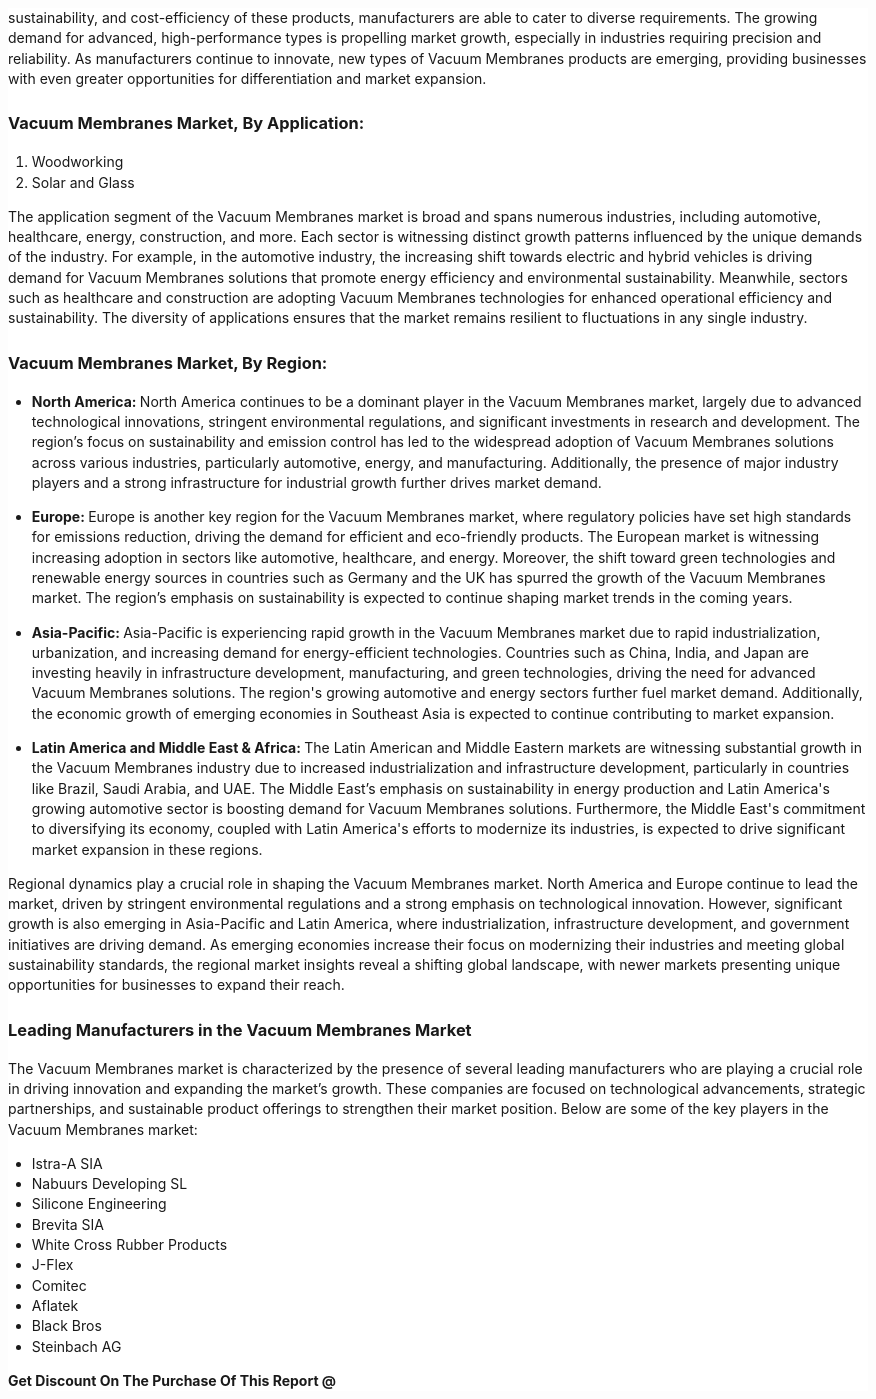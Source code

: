 sustainability, and cost-efficiency of these products, manufacturers are able to cater to diverse requirements. The growing demand for advanced, high-performance types is propelling market growth, especially in industries requiring precision and reliability. As manufacturers continue to innovate, new types of Vacuum Membranes products are emerging, providing businesses with even greater opportunities for differentiation and market expansion.</p><h3>Vacuum Membranes Market,&nbsp;By Application:</h3><ol><li>Woodworking<li> Solar and Glass</li></ol><p>The application segment of the Vacuum Membranes market is broad and spans numerous industries, including automotive, healthcare, energy, construction, and more. Each sector is witnessing distinct growth patterns influenced by the unique demands of the industry. For example, in the automotive industry, the increasing shift towards electric and hybrid vehicles is driving demand for Vacuum Membranes solutions that promote energy efficiency and environmental sustainability. Meanwhile, sectors such as healthcare and construction are adopting Vacuum Membranes technologies for enhanced operational efficiency and sustainability. The diversity of applications ensures that the market remains resilient to fluctuations in any single industry.</p><h3>Vacuum Membranes Market, By Region:</h3><ul><li><p><strong>North America:&nbsp;</strong>North America continues to be a dominant player in the Vacuum Membranes market, largely due to advanced technological innovations, stringent environmental regulations, and significant investments in research and development. The region&rsquo;s focus on sustainability and emission control has led to the widespread adoption of Vacuum Membranes solutions across various industries, particularly automotive, energy, and manufacturing. Additionally, the presence of major industry players and a strong infrastructure for industrial growth further drives market demand.</p></li><li><p><strong><strong>Europe:&nbsp;</strong></strong>Europe is another key region for the Vacuum Membranes market, where regulatory policies have set high standards for emissions reduction, driving the demand for efficient and eco-friendly products. The European market is witnessing increasing adoption in sectors like automotive, healthcare, and energy. Moreover, the shift toward green technologies and renewable energy sources in countries such as Germany and the UK has spurred the growth of the Vacuum Membranes market. The region&rsquo;s emphasis on sustainability is expected to continue shaping market trends in the coming years.</p></li><li><p><strong><strong>Asia-Pacific:&nbsp;</strong></strong>Asia-Pacific is experiencing rapid growth in the Vacuum Membranes market due to rapid industrialization, urbanization, and increasing demand for energy-efficient technologies. Countries such as China, India, and Japan are investing heavily in infrastructure development, manufacturing, and green technologies, driving the need for advanced Vacuum Membranes solutions. The region's growing automotive and energy sectors further fuel market demand. Additionally, the economic growth of emerging economies in Southeast Asia is expected to continue contributing to market expansion.</p></li><li><p><strong><strong>Latin America and Middle East &amp; Africa:&nbsp;</strong></strong>The Latin American and Middle Eastern markets are witnessing substantial growth in the Vacuum Membranes industry due to increased industrialization and infrastructure development, particularly in countries like Brazil, Saudi Arabia, and UAE. The Middle East&rsquo;s emphasis on sustainability in energy production and Latin America's growing automotive sector is boosting demand for Vacuum Membranes solutions. Furthermore, the Middle East's commitment to diversifying its economy, coupled with Latin America's efforts to modernize its industries, is expected to drive significant market expansion in these regions.</p></li></ul><p>Regional dynamics play a crucial role in shaping the Vacuum Membranes market. North America and Europe continue to lead the market, driven by stringent environmental regulations and a strong emphasis on technological innovation. However, significant growth is also emerging in Asia-Pacific and Latin America, where industrialization, infrastructure development, and government initiatives are driving demand. As emerging economies increase their focus on modernizing their industries and meeting global sustainability standards, the regional market insights reveal a shifting global landscape, with newer markets presenting unique opportunities for businesses to expand their reach.</p><h3><strong>Leading Manufacturers in the Vacuum Membranes Market</strong></h3><p>The Vacuum Membranes market is characterized by the presence of several leading manufacturers who are playing a crucial role in driving innovation and expanding the market&rsquo;s growth. These companies are focused on technological advancements, strategic partnerships, and sustainable product offerings to strengthen their market position. Below are some of the key players in the Vacuum Membranes market:</p></div><div class="article-main__content" data-test-id="publishing-text-block"><ul><li><span class="">Istra-A SIA<li> Nabuurs Developing SL<li> Silicone Engineering<li> Brevita SIA<li> White Cross Rubber Products<li> J-Flex<li> Comitec<li> Aflatek<li> Black Bros<li> Steinbach AG</span></li></ul></div><div class="article-main__content" data-test-id="publishing-text-block"><p><span class="font-[700]"><strong>Get Discount On The Purchase Of This Report @</strong>